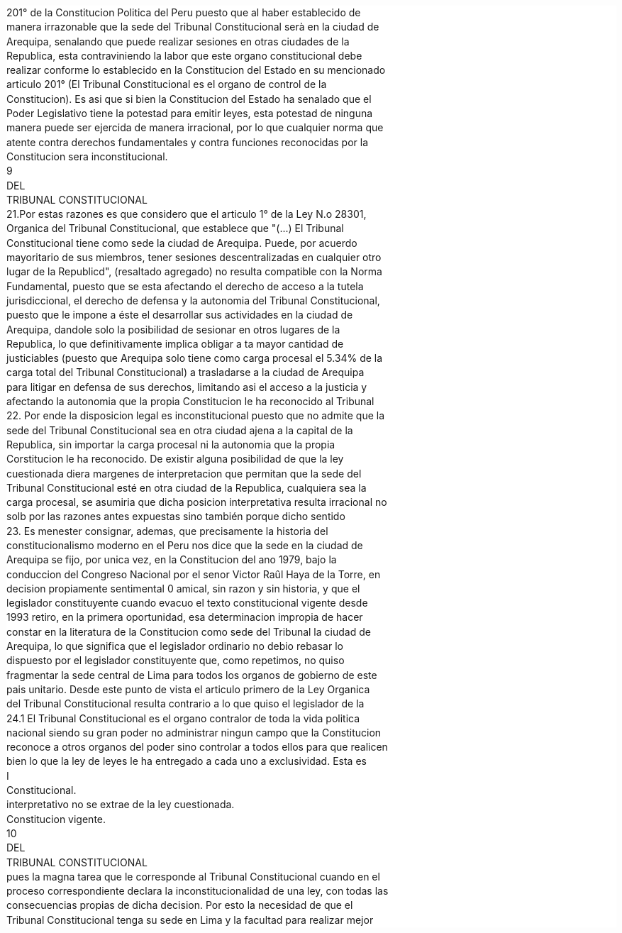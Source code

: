 201° de la Constitucion Politica del Peru puesto que al haber establecido de  
manera irrazonable que la sede del Tribunal Constitucional serà en la ciudad de  
Arequipa, senalando que puede realizar sesiones en otras ciudades de la  
Republica, esta contraviniendo la labor que este organo constitucional debe  
realizar conforme lo establecido en la Constitucion del Estado en su mencionado  
articulo 201° (El Tribunal Constitucional es el organo de control de la  
Constitucion). Es asi que si bien la Constitucion del Estado ha senalado que el  
Poder Legislativo tiene la potestad para emitir leyes, esta potestad de ninguna  
manera puede ser ejercida de manera irracional, por lo que cualquier norma que  
atente contra derechos fundamentales y contra funciones reconocidas por la  
Constitucion sera inconstitucional.  
9  
DEL  
TRIBUNAL CONSTITUCIONAL  
21.Por estas razones es que considero que el articulo 1° de la Ley N.o 28301,  
Organica del Tribunal Constitucional, que establece que "(...) El Tribunal  
Constitucional tiene como sede la ciudad de Arequipa. Puede, por acuerdo  
mayoritario de sus miembros, tener sesiones descentralizadas en cualquier otro  
lugar de la Republicd", (resaltado agregado) no resulta compatible con la Norma  
Fundamental, puesto que se esta afectando el derecho de acceso a la tutela  
jurisdiccional, el derecho de defensa y la autonomia del Tribunal Constitucional,  
puesto que le impone a éste el desarrollar sus actividades en la ciudad de  
Arequipa, dandole solo la posibilidad de sesionar en otros lugares de la  
Republica, lo que definitivamente implica obligar a ta mayor cantidad de  
justiciables (puesto que Arequipa solo tiene como carga procesal el 5.34% de la  
carga total del Tribunal Constitucional) a trasladarse a la ciudad de Arequipa  
para litigar en defensa de sus derechos, limitando asi el acceso a la justicia y  
afectando la autonomia que la propia Constitucion le ha reconocido al Tribunal  
22. Por ende la disposicion legal es inconstitucional puesto que no admite que la  
sede del Tribunal Constitucional sea en otra ciudad ajena a la capital de la  
Republica, sin importar la carga procesal ni la autonomia que la propia  
Corstitucion le ha reconocido. De existir alguna posibilidad de que la ley  
cuestionada diera margenes de interpretacion que permitan que la sede del  
Tribunal Constitucional esté en otra ciudad de la Republica, cualquiera sea la  
carga procesal, se asumiria que dicha posicion interpretativa resulta irracional no  
solb por las razones antes expuestas sino también porque dicho sentido  
23. Es menester consignar, ademas, que precisamente la historia del  
constitucionalismo moderno en el Peru nos dice que la sede en la ciudad de  
Arequipa se fijo, por unica vez, en la Constitucion del ano 1979, bajo la  
conduccion del Congreso Nacional por el senor Victor Raûl Haya de la Torre, en  
decision propiamente sentimental 0 amical, sin razon y sin historia, y que el  
legislador constituyente cuando evacuo el texto constitucional vigente desde  
1993 retiro, en la primera oportunidad, esa determinacion impropia de hacer  
constar en la literatura de la Constitucion como sede del Tribunal la ciudad de  
Arequipa, lo que significa que el legislador ordinario no debio rebasar lo  
dispuesto por el legislador constituyente que, como repetimos, no quiso  
fragmentar la sede central de Lima para todos los organos de gobierno de este  
pais unitario. Desde este punto de vista el articulo primero de la Ley Organica  
del Tribunal Constitucional resulta contrario a lo que quiso el legislador de la  
24.1 El Tribunal Constitucional es el organo contralor de toda la vida politica  
nacional siendo su gran poder no administrar ningun campo que la Constitucion  
reconoce a otros organos del poder sino controlar a todos ellos para que realicen  
bien lo que la ley de leyes le ha entregado a cada uno a exclusividad. Esta es  
I  
Constitucional.  
interpretativo no se extrae de la ley cuestionada.  
Constitucion vigente.  
10  
DEL  
TRIBUNAL CONSTITUCIONAL  
pues la magna tarea que le corresponde al Tribunal Constitucional cuando en el  
proceso correspondiente declara la inconstitucionalidad de una ley, con todas las  
consecuencias propias de dicha decision. Por esto la necesidad de que el  
Tribunal Constitucional tenga su sede en Lima y la facultad para realizar mejor  